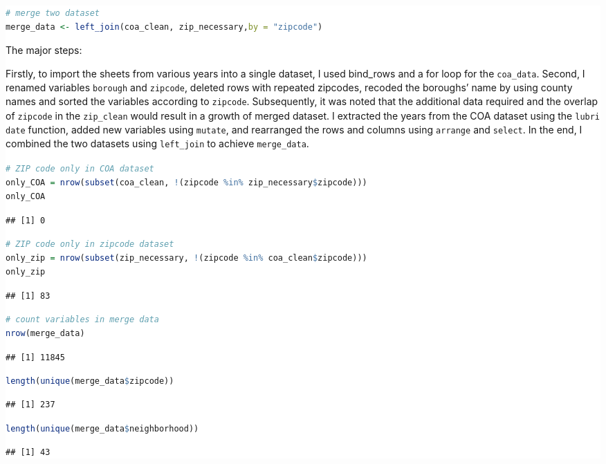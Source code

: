 ``` r
# merge two dataset
merge_data <- left_join(coa_clean, zip_necessary,by = "zipcode")
```

The major steps:

Firstly, to import the sheets from various years into a single dataset,
I used bind_rows and a for loop for the `coa_data`. Second, I renamed
variables `borough` and `zipcode`, deleted rows with repeated zipcodes,
recoded the boroughs’ name by using county names and sorted the
variables according to `zipcode`. Subsequently, it was noted that the
additional data required and the overlap of `zipcode` in the `zip_clean`
would result in a growth of merged dataset. I extracted the years from
the COA dataset using the `lubridate` function, added new variables
using `mutate`, and rearranged the rows and columns using `arrange` and
`select`. In the end, I combined the two datasets using `left_join` to
achieve `merge_data`.

``` r
# ZIP code only in COA dataset
only_COA = nrow(subset(coa_clean, !(zipcode %in% zip_necessary$zipcode)))
only_COA
```

    ## [1] 0

``` r
# ZIP code only in zipcode dataset
only_zip = nrow(subset(zip_necessary, !(zipcode %in% coa_clean$zipcode)))
only_zip
```

    ## [1] 83

``` r
# count variables in merge data
nrow(merge_data)
```

    ## [1] 11845

``` r
length(unique(merge_data$zipcode))
```

    ## [1] 237

``` r
length(unique(merge_data$neighborhood))
```

    ## [1] 43
